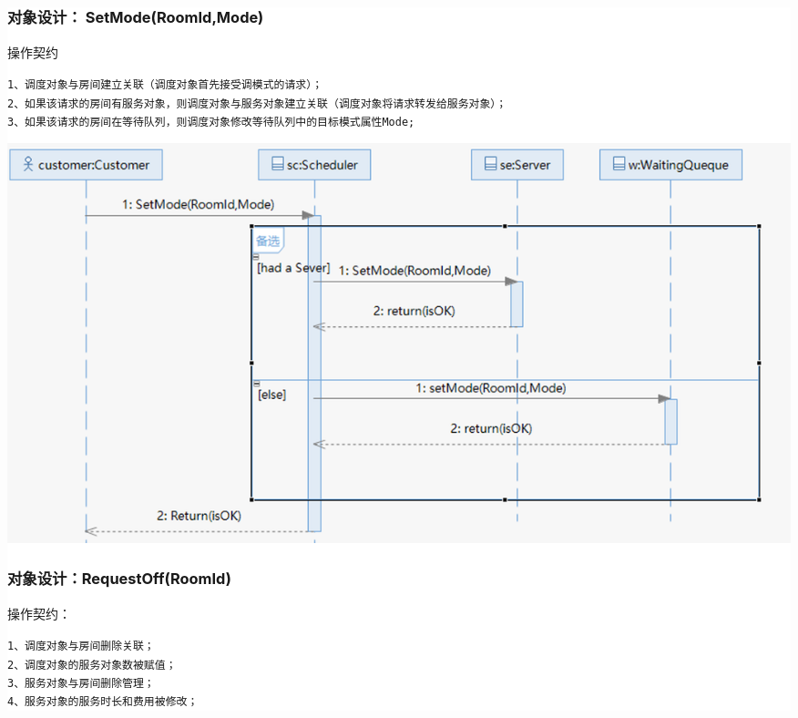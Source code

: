 
### 对象设计： SetMode(RoomId,Mode)

操作契约

~~~
1、调度对象与房间建立关联（调度对象首先接受调模式的请求）；
2、如果该请求的房间有服务对象，则调度对象与服务对象建立关联（调度对象将请求转发给服务对象）；
3、如果该请求的房间在等待队列，则调度对象修改等待队列中的目标模式属性Mode;
~~~

![image-20200519202030767](.\动态结构设计v1.0.assets\image-20200519202030767.png)

###  对象设计：RequestOff(RoomId)

操作契约：

~~~
1、调度对象与房间删除关联；
2、调度对象的服务对象数被赋值；
3、服务对象与房间删除管理；
4、服务对象的服务时长和费用被修改；
~~~
